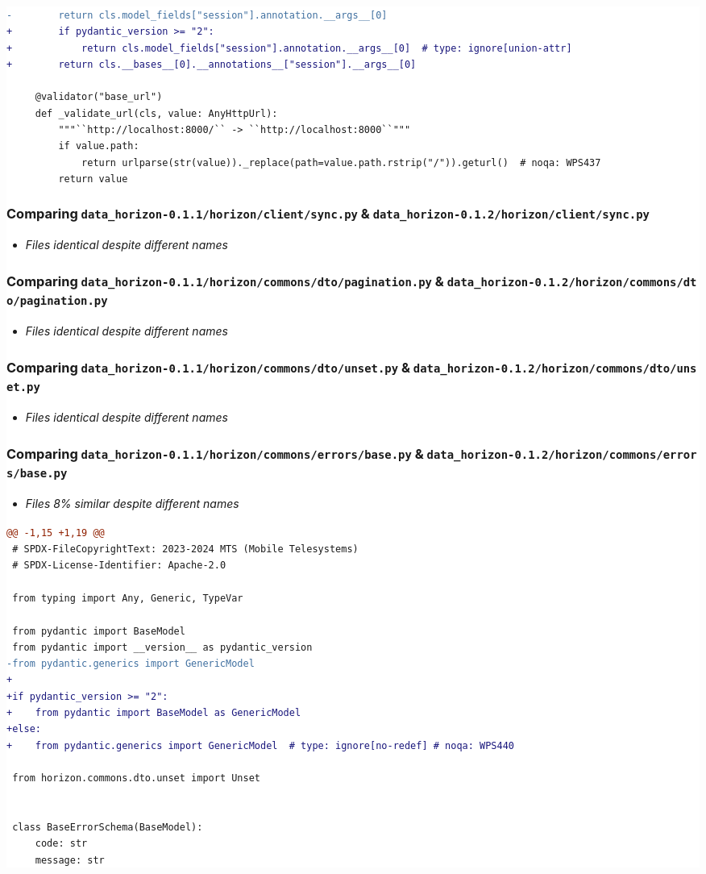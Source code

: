 ```diff
-        return cls.model_fields["session"].annotation.__args__[0]
+        if pydantic_version >= "2":
+            return cls.model_fields["session"].annotation.__args__[0]  # type: ignore[union-attr]
+        return cls.__bases__[0].__annotations__["session"].__args__[0]
 
     @validator("base_url")
     def _validate_url(cls, value: AnyHttpUrl):
         """``http://localhost:8000/`` -> ``http://localhost:8000``"""
         if value.path:
             return urlparse(str(value))._replace(path=value.path.rstrip("/")).geturl()  # noqa: WPS437
         return value
```

### Comparing `data_horizon-0.1.1/horizon/client/sync.py` & `data_horizon-0.1.2/horizon/client/sync.py`

 * *Files identical despite different names*

### Comparing `data_horizon-0.1.1/horizon/commons/dto/pagination.py` & `data_horizon-0.1.2/horizon/commons/dto/pagination.py`

 * *Files identical despite different names*

### Comparing `data_horizon-0.1.1/horizon/commons/dto/unset.py` & `data_horizon-0.1.2/horizon/commons/dto/unset.py`

 * *Files identical despite different names*

### Comparing `data_horizon-0.1.1/horizon/commons/errors/base.py` & `data_horizon-0.1.2/horizon/commons/errors/base.py`

 * *Files 8% similar despite different names*

```diff
@@ -1,15 +1,19 @@
 # SPDX-FileCopyrightText: 2023-2024 MTS (Mobile Telesystems)
 # SPDX-License-Identifier: Apache-2.0
 
 from typing import Any, Generic, TypeVar
 
 from pydantic import BaseModel
 from pydantic import __version__ as pydantic_version
-from pydantic.generics import GenericModel
+
+if pydantic_version >= "2":
+    from pydantic import BaseModel as GenericModel
+else:
+    from pydantic.generics import GenericModel  # type: ignore[no-redef] # noqa: WPS440
 
 from horizon.commons.dto.unset import Unset
 
 
 class BaseErrorSchema(BaseModel):
     code: str
     message: str
```
